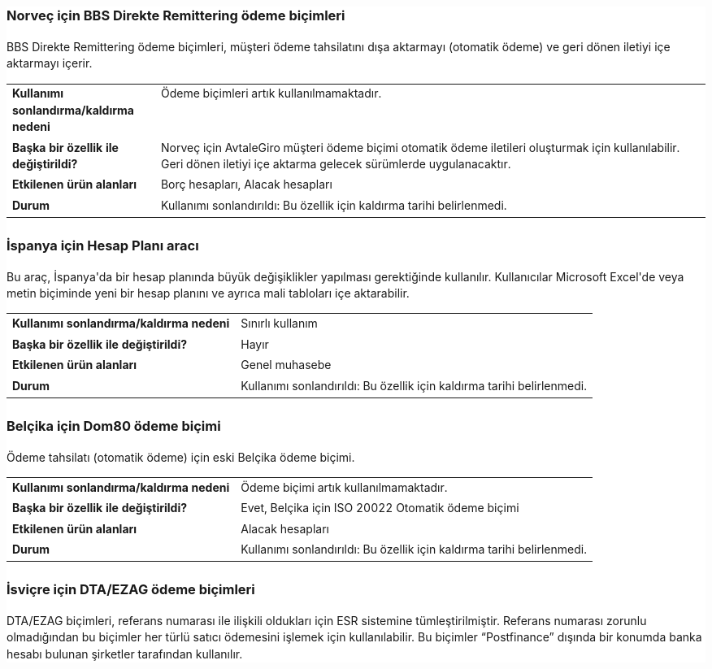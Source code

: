 ### <a name="bbs-direkte-remittering-payment-formats-for-norway"></a>Norveç için BBS Direkte Remittering ödeme biçimleri

BBS Direkte Remittering ödeme biçimleri, müşteri ödeme tahsilatını dışa aktarmayı (otomatik ödeme) ve geri dönen iletiyi içe aktarmayı içerir.

|   |  |
|------------|--------------------|
| **Kullanımı sonlandırma/kaldırma nedeni** | Ödeme biçimleri artık kullanılmamaktadır.  |
| **Başka bir özellik ile değiştirildi?**   | Norveç için AvtaleGiro müşteri ödeme biçimi otomatik ödeme iletileri oluşturmak için kullanılabilir. Geri dönen iletiyi içe aktarma gelecek sürümlerde uygulanacaktır. |
| **Etkilenen ürün alanları**         | Borç hesapları, Alacak hesapları   |
| **Durum**                         | Kullanımı sonlandırıldı: Bu özellik için kaldırma tarihi belirlenmedi.                                                                                                 |

### <a name="chart-of-accounts-tool-for-spain"></a>İspanya için Hesap Planı aracı

Bu araç, İspanya'da bir hesap planında büyük değişiklikler yapılması gerektiğinde kullanılır. Kullanıcılar Microsoft Excel'de veya metin biçiminde yeni bir hesap planını ve ayrıca mali tabloları içe aktarabilir.

|   |  |
|------------|--------------------|
| **Kullanımı sonlandırma/kaldırma nedeni** | Sınırlı kullanım                                                  |
| **Başka bir özellik ile değiştirildi?**   | Hayır                                                             |
| **Etkilenen ürün alanları**         | Genel muhasebe                                                 |
| **Durum**                         | Kullanımı sonlandırıldı: Bu özellik için kaldırma tarihi belirlenmedi. |

### <a name="dom80-payment-format-for-belgium"></a>Belçika için Dom80 ödeme biçimi

Ödeme tahsilatı (otomatik ödeme) için eski Belçika ödeme biçimi.

|   |  |
|------------|--------------------|
| **Kullanımı sonlandırma/kaldırma nedeni** | Ödeme biçimi artık kullanılmamaktadır.                          |
| **Başka bir özellik ile değiştirildi?**   | Evet, Belçika için ISO 20022 Otomatik ödeme biçimi         |
| **Etkilenen ürün alanları**         | Alacak hesapları                                            |
| **Durum**                         | Kullanımı sonlandırıldı: Bu özellik için kaldırma tarihi belirlenmedi. |

### <a name="dtaezag-payment-formats-for-switzerland"></a>İsviçre için DTA/EZAG ödeme biçimleri

DTA/EZAG biçimleri, referans numarası ile ilişkili oldukları için ESR sistemine tümleştirilmiştir. Referans numarası zorunlu olmadığından bu biçimler her türlü satıcı ödemesini işlemek için kullanılabilir. Bu biçimler “Postfinance” dışında bir konumda banka hesabı bulunan şirketler tarafından kullanılır.
